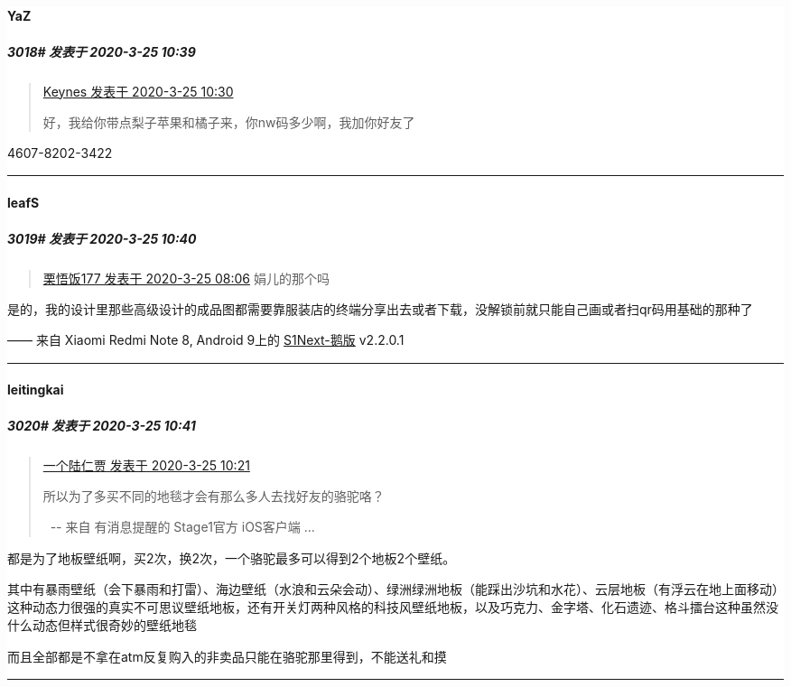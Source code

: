 ####  YaZ  
##### 3018#       发表于 2020-3-25 10:39



<blockquote><a href="httphttps://bbs.saraba1st.com/2b/forum.php?mod=redirect&amp;goto=findpost&amp;pid=46864773&amp;ptid=1800312" target="_blank">Keynes 发表于 2020-3-25 10:30</a>

好，我给你带点梨子苹果和橘子来，你nw码多少啊，我加你好友了</blockquote>
4607-8202-3422







-----

####  leafS  
##### 3019#       发表于 2020-3-25 10:40



<blockquote><a href="httphttps://bbs.saraba1st.com/2b/forum.php?mod=redirect&amp;goto=findpost&amp;pid=46863218&amp;ptid=1800312" target="_blank">栗悟饭177 发表于 2020-3-25 08:06</a>
娟儿的那个吗</blockquote>
是的，我的设计里那些高级设计的成品图都需要靠服装店的终端分享出去或者下载，没解锁前就只能自己画或者扫qr码用基础的那种了

—— 来自 Xiaomi Redmi Note 8, Android 9上的 [S1Next-鹅版](https://github.com/ykrank/S1-Next/releases) v2.2.0.1







-----

####  leitingkai  
##### 3020#       发表于 2020-3-25 10:41



<blockquote><a href="httphttps://bbs.saraba1st.com/2b/forum.php?mod=redirect&amp;goto=findpost&amp;pid=46864622&amp;ptid=1800312" target="_blank">一个陆仁贾 发表于 2020-3-25 10:21</a>

所以为了多买不同的地毯才会有那么多人去找好友的骆驼咯？


  -- 来自 有消息提醒的 Stage1官方 iOS客户端 ...</blockquote>
都是为了地板壁纸啊，买2次，换2次，一个骆驼最多可以得到2个地板2个壁纸。

其中有暴雨壁纸（会下暴雨和打雷）、海边壁纸（水浪和云朵会动）、绿洲绿洲地板（能踩出沙坑和水花）、云层地板（有浮云在地上面移动）这种动态力很强的真实不可思议壁纸地板，还有开关灯两种风格的科技风壁纸地板，以及巧克力、金字塔、化石遗迹、格斗擂台这种虽然没什么动态但样式很奇妙的壁纸地毯


而且全部都是不拿在atm反复购入的非卖品只能在骆驼那里得到，不能送礼和摸







-----

